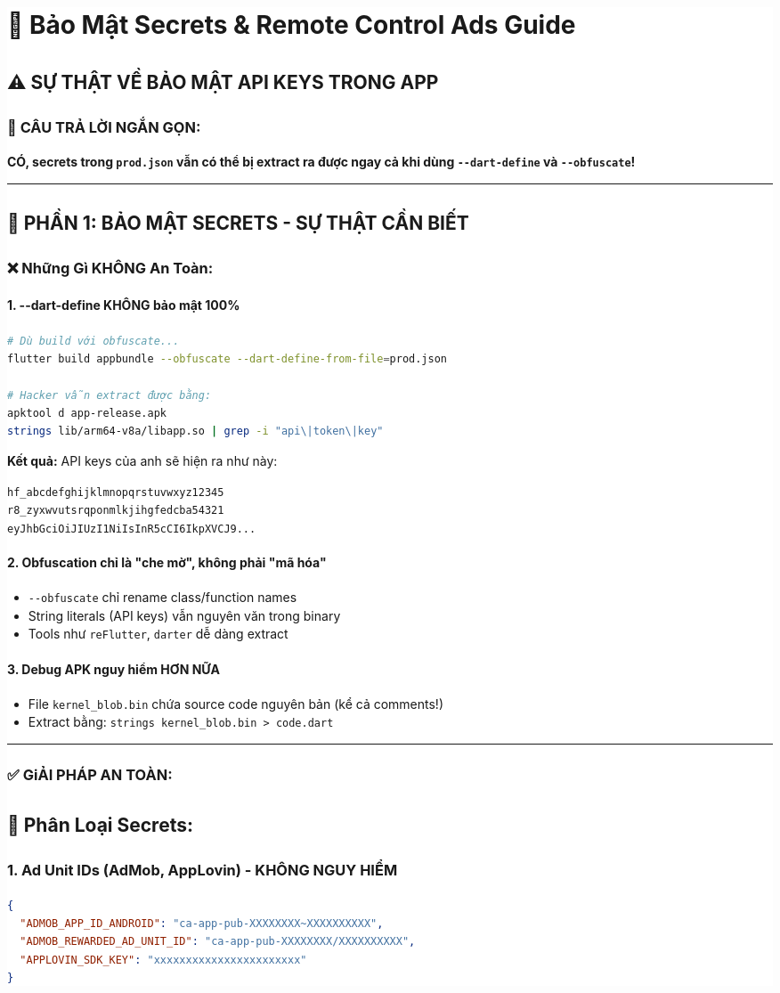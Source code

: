 # 🔐 Bảo Mật Secrets & Remote Control Ads Guide

## ⚠️ SỰ THẬT VỀ BẢO MẬT API KEYS TRONG APP

### 🚨 **CÂU TRẢ LỜI NGẮN GỌN:**

**CÓ, secrets trong `prod.json` vẫn có thể bị extract ra được ngay cả khi dùng `--dart-define` và `--obfuscate`!**

---

## 📱 PHẦN 1: BẢO MẬT SECRETS - SỰ THẬT CẦN BIẾT

### ❌ **Những Gì KHÔNG An Toàn:**

#### 1. **--dart-define KHÔNG bảo mật 100%**
```bash
# Dù build với obfuscate...
flutter build appbundle --obfuscate --dart-define-from-file=prod.json

# Hacker vẫn extract được bằng:
apktool d app-release.apk
strings lib/arm64-v8a/libapp.so | grep -i "api\|token\|key"
```

**Kết quả:** API keys của anh sẽ hiện ra như này:
```
hf_abcdefghijklmnopqrstuvwxyz12345
r8_zyxwvutsrqponmlkjihgfedcba54321
eyJhbGciOiJIUzI1NiIsInR5cCI6IkpXVCJ9...
```

#### 2. **Obfuscation chỉ là "che mờ", không phải "mã hóa"**
- `--obfuscate` chỉ rename class/function names
- String literals (API keys) vẫn nguyên văn trong binary
- Tools như `reFlutter`, `darter` dễ dàng extract

#### 3. **Debug APK nguy hiểm HƠN NỮA**
- File `kernel_blob.bin` chứa source code nguyên bản (kể cả comments!)
- Extract bằng: `strings kernel_blob.bin > code.dart`

---

### ✅ **GiẢI PHÁP AN TOÀN:**

## 🔑 **Phân Loại Secrets:**

### **1. Ad Unit IDs (AdMob, AppLovin) - KHÔNG NGUY HIỂM**
```json
{
  "ADMOB_APP_ID_ANDROID": "ca-app-pub-XXXXXXXX~XXXXXXXXXX",
  "ADMOB_REWARDED_AD_UNIT_ID": "ca-app-pub-XXXXXXXX/XXXXXXXXXX",
  "APPLOVIN_SDK_KEY": "xxxxxxxxxxxxxxxxxxxxxxx"
}
```
